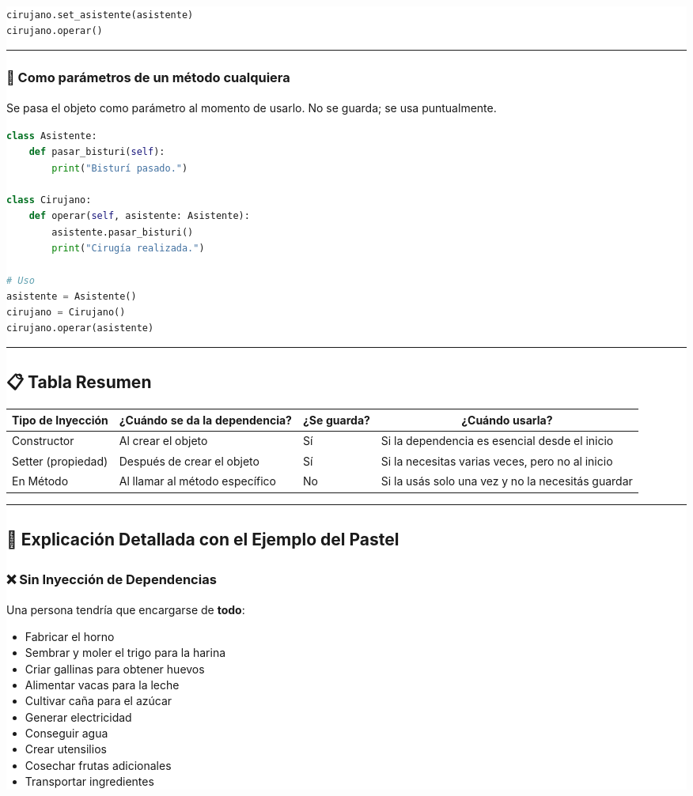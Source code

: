 ```python
cirujano.set_asistente(asistente)
cirujano.operar()
```

---

### 🔸 Como parámetros de un método cualquiera

Se pasa el objeto como parámetro al momento de usarlo. No se guarda; se usa puntualmente.

```python
class Asistente:
    def pasar_bisturi(self):
        print("Bisturí pasado.")

class Cirujano:
    def operar(self, asistente: Asistente):
        asistente.pasar_bisturi()
        print("Cirugía realizada.")

# Uso
asistente = Asistente()
cirujano = Cirujano()
cirujano.operar(asistente)
```

---

## 📋 Tabla Resumen

| Tipo de Inyección | ¿Cuándo se da la dependencia?    | ¿Se guarda? | ¿Cuándo usarla?                             |
|-------------------|----------------------------------|-------------|---------------------------------------------|
| Constructor       | Al crear el objeto               | Sí          | Si la dependencia es esencial desde el inicio |
| Setter (propiedad)| Después de crear el objeto       | Sí          | Si la necesitas varias veces, pero no al inicio |
| En Método         | Al llamar al método específico   | No          | Si la usás solo una vez y no la necesitás guardar |

---

## 🧁 Explicación Detallada con el Ejemplo del Pastel

### ❌ Sin Inyección de Dependencias

Una persona tendría que encargarse de **todo**:

- Fabricar el horno
- Sembrar y moler el trigo para la harina
- Criar gallinas para obtener huevos
- Alimentar vacas para la leche
- Cultivar caña para el azúcar
- Generar electricidad
- Conseguir agua
- Crear utensilios
- Cosechar frutas adicionales
- Transportar ingredientes

